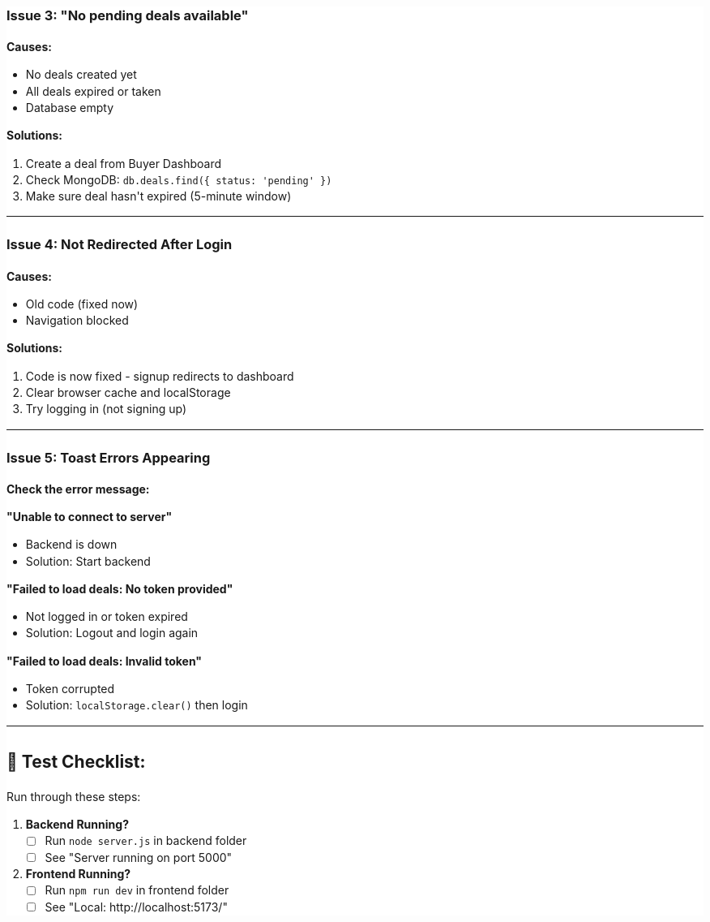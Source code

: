 ### Issue 3: "No pending deals available"
**Causes:**
- No deals created yet
- All deals expired or taken
- Database empty

**Solutions:**
1. Create a deal from Buyer Dashboard
2. Check MongoDB: `db.deals.find({ status: 'pending' })`
3. Make sure deal hasn't expired (5-minute window)

---

### Issue 4: Not Redirected After Login
**Causes:**
- Old code (fixed now)
- Navigation blocked

**Solutions:**
1. Code is now fixed - signup redirects to dashboard
2. Clear browser cache and localStorage
3. Try logging in (not signing up)

---

### Issue 5: Toast Errors Appearing
**Check the error message:**

**"Unable to connect to server"**
- Backend is down
- Solution: Start backend

**"Failed to load deals: No token provided"**
- Not logged in or token expired
- Solution: Logout and login again

**"Failed to load deals: Invalid token"**
- Token corrupted
- Solution: `localStorage.clear()` then login

---

## 🧪 Test Checklist:

Run through these steps:

1. **Backend Running?**
   - [ ] Run `node server.js` in backend folder
   - [ ] See "Server running on port 5000"

2. **Frontend Running?**
   - [ ] Run `npm run dev` in frontend folder  
   - [ ] See "Local: http://localhost:5173/"
